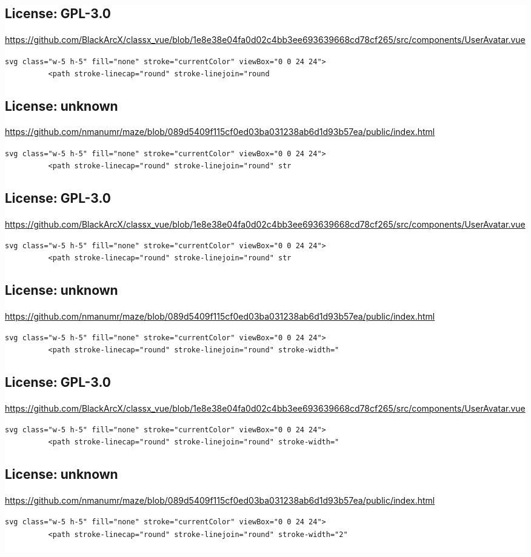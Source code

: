 
## License: GPL-3.0
https://github.com/BlackArcX/classx_vue/blob/1e8e38e04fa0d02c4bb3ee693639668cd78cf265/src/components/UserAvatar.vue

```
svg class="w-5 h-5" fill="none" stroke="currentColor" viewBox="0 0 24 24">
          <path stroke-linecap="round" stroke-linejoin="round
```


## License: unknown
https://github.com/nmanumr/maze/blob/089d5409f115cf0ed03ba031238ab6d1d93b57ea/public/index.html

```
svg class="w-5 h-5" fill="none" stroke="currentColor" viewBox="0 0 24 24">
          <path stroke-linecap="round" stroke-linejoin="round" str
```


## License: GPL-3.0
https://github.com/BlackArcX/classx_vue/blob/1e8e38e04fa0d02c4bb3ee693639668cd78cf265/src/components/UserAvatar.vue

```
svg class="w-5 h-5" fill="none" stroke="currentColor" viewBox="0 0 24 24">
          <path stroke-linecap="round" stroke-linejoin="round" str
```


## License: unknown
https://github.com/nmanumr/maze/blob/089d5409f115cf0ed03ba031238ab6d1d93b57ea/public/index.html

```
svg class="w-5 h-5" fill="none" stroke="currentColor" viewBox="0 0 24 24">
          <path stroke-linecap="round" stroke-linejoin="round" stroke-width="
```


## License: GPL-3.0
https://github.com/BlackArcX/classx_vue/blob/1e8e38e04fa0d02c4bb3ee693639668cd78cf265/src/components/UserAvatar.vue

```
svg class="w-5 h-5" fill="none" stroke="currentColor" viewBox="0 0 24 24">
          <path stroke-linecap="round" stroke-linejoin="round" stroke-width="
```


## License: unknown
https://github.com/nmanumr/maze/blob/089d5409f115cf0ed03ba031238ab6d1d93b57ea/public/index.html

```
svg class="w-5 h-5" fill="none" stroke="currentColor" viewBox="0 0 24 24">
          <path stroke-linecap="round" stroke-linejoin="round" stroke-width="2" 
  
```
